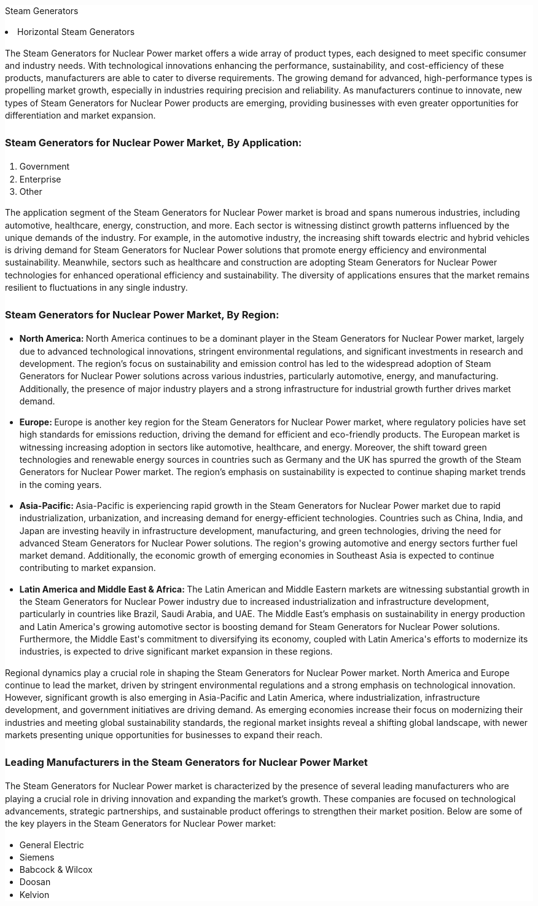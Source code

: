 Steam Generators<li> Horizontal Steam Generators</li></ol><p>The Steam Generators for Nuclear Power market offers a wide array of product types, each designed to meet specific consumer and industry needs. With technological innovations enhancing the performance, sustainability, and cost-efficiency of these products, manufacturers are able to cater to diverse requirements. The growing demand for advanced, high-performance types is propelling market growth, especially in industries requiring precision and reliability. As manufacturers continue to innovate, new types of Steam Generators for Nuclear Power products are emerging, providing businesses with even greater opportunities for differentiation and market expansion.</p><h3>Steam Generators for Nuclear Power Market,&nbsp;By Application:</h3><ol><li>Government<li> Enterprise<li> Other</li></ol><p>The application segment of the Steam Generators for Nuclear Power market is broad and spans numerous industries, including automotive, healthcare, energy, construction, and more. Each sector is witnessing distinct growth patterns influenced by the unique demands of the industry. For example, in the automotive industry, the increasing shift towards electric and hybrid vehicles is driving demand for Steam Generators for Nuclear Power solutions that promote energy efficiency and environmental sustainability. Meanwhile, sectors such as healthcare and construction are adopting Steam Generators for Nuclear Power technologies for enhanced operational efficiency and sustainability. The diversity of applications ensures that the market remains resilient to fluctuations in any single industry.</p><h3>Steam Generators for Nuclear Power Market, By Region:</h3><ul><li><p><strong>North America:&nbsp;</strong>North America continues to be a dominant player in the Steam Generators for Nuclear Power market, largely due to advanced technological innovations, stringent environmental regulations, and significant investments in research and development. The region&rsquo;s focus on sustainability and emission control has led to the widespread adoption of Steam Generators for Nuclear Power solutions across various industries, particularly automotive, energy, and manufacturing. Additionally, the presence of major industry players and a strong infrastructure for industrial growth further drives market demand.</p></li><li><p><strong><strong>Europe:&nbsp;</strong></strong>Europe is another key region for the Steam Generators for Nuclear Power market, where regulatory policies have set high standards for emissions reduction, driving the demand for efficient and eco-friendly products. The European market is witnessing increasing adoption in sectors like automotive, healthcare, and energy. Moreover, the shift toward green technologies and renewable energy sources in countries such as Germany and the UK has spurred the growth of the Steam Generators for Nuclear Power market. The region&rsquo;s emphasis on sustainability is expected to continue shaping market trends in the coming years.</p></li><li><p><strong><strong>Asia-Pacific:&nbsp;</strong></strong>Asia-Pacific is experiencing rapid growth in the Steam Generators for Nuclear Power market due to rapid industrialization, urbanization, and increasing demand for energy-efficient technologies. Countries such as China, India, and Japan are investing heavily in infrastructure development, manufacturing, and green technologies, driving the need for advanced Steam Generators for Nuclear Power solutions. The region's growing automotive and energy sectors further fuel market demand. Additionally, the economic growth of emerging economies in Southeast Asia is expected to continue contributing to market expansion.</p></li><li><p><strong><strong>Latin America and Middle East &amp; Africa:&nbsp;</strong></strong>The Latin American and Middle Eastern markets are witnessing substantial growth in the Steam Generators for Nuclear Power industry due to increased industrialization and infrastructure development, particularly in countries like Brazil, Saudi Arabia, and UAE. The Middle East&rsquo;s emphasis on sustainability in energy production and Latin America's growing automotive sector is boosting demand for Steam Generators for Nuclear Power solutions. Furthermore, the Middle East's commitment to diversifying its economy, coupled with Latin America's efforts to modernize its industries, is expected to drive significant market expansion in these regions.</p></li></ul><p>Regional dynamics play a crucial role in shaping the Steam Generators for Nuclear Power market. North America and Europe continue to lead the market, driven by stringent environmental regulations and a strong emphasis on technological innovation. However, significant growth is also emerging in Asia-Pacific and Latin America, where industrialization, infrastructure development, and government initiatives are driving demand. As emerging economies increase their focus on modernizing their industries and meeting global sustainability standards, the regional market insights reveal a shifting global landscape, with newer markets presenting unique opportunities for businesses to expand their reach.</p><h3><strong>Leading Manufacturers in the Steam Generators for Nuclear Power Market</strong></h3><p>The Steam Generators for Nuclear Power market is characterized by the presence of several leading manufacturers who are playing a crucial role in driving innovation and expanding the market&rsquo;s growth. These companies are focused on technological advancements, strategic partnerships, and sustainable product offerings to strengthen their market position. Below are some of the key players in the Steam Generators for Nuclear Power market:</p></div><div class="article-main__content" data-test-id="publishing-text-block"><ul><li><span class="">General Electric<li> Siemens<li> Babcock & Wilcox<li> Doosan<li> Kelvion